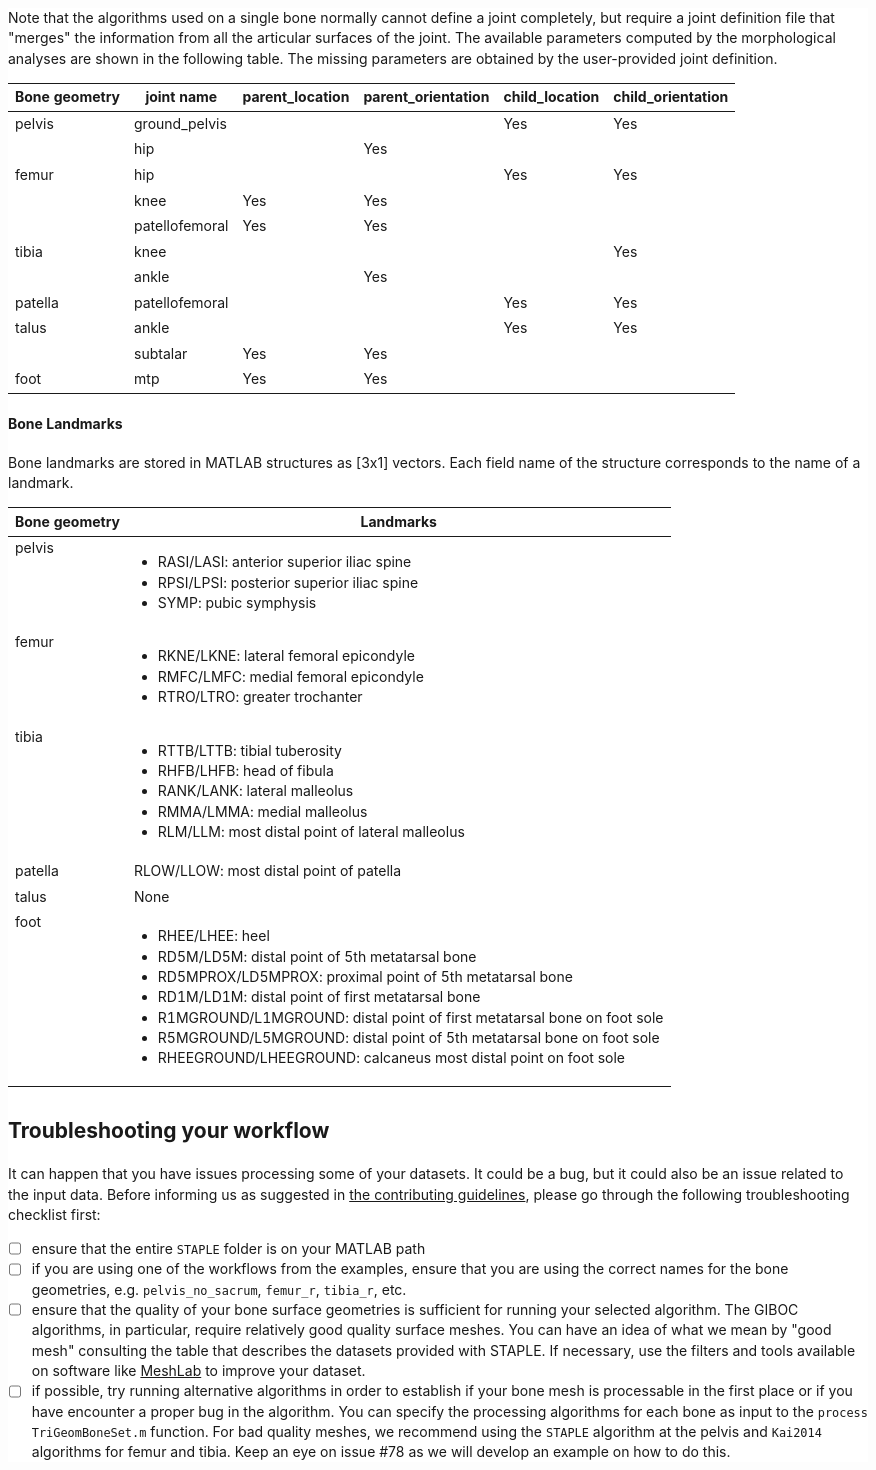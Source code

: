 Note that the algorithms used on a single bone normally cannot define a joint completely, but require a joint definition file that "merges" the information from all the articular surfaces of the joint. The available parameters computed by the morphological analyses are shown in the following table. The missing parameters are obtained by the user-provided joint definition.

|  Bone  geometry       | joint name              	| parent_location       | parent_orientation 	| child_location    | child_orientation |  
| ---                   | ---                     	| ---                   | ---                	| ---               | ---               |
| pelvis 				| ground_pelvis				| 						| 						| Yes				| Yes 				|
|						| hip						| 						| Yes 					|					|					|
| femur					| hip 						|						|						| Yes 				| Yes				|
| 						| knee 						| Yes 					| Yes 					|					|					|
|						| patellofemoral			| Yes 					| Yes					|					|					|
| tibia					| knee 						| 						|						|					| Yes				|
|						| ankle 					|						| Yes					|					|					|
| patella 				| patellofemoral 			| 						|						| Yes				| Yes				|
| talus 				| ankle 					|						|						| Yes 				| Yes 				|
|						| subtalar 					|	Yes					|		Yes				| 	 				|					|
| foot 					| mtp						| Yes 					|		Yes 			|					|					|


#### Bone Landmarks

Bone landmarks are stored in MATLAB structures as [3x1] vectors. Each field name of the structure corresponds to the name of a landmark.

|  Bone  geometry       | Landmarks              	| 
| ---                   | ---                     	| 
| pelvis 				| <ul><li>RASI/LASI: anterior superior iliac spine</li><li>RPSI/LPSI: posterior superior iliac spine</li><li>SYMP: pubic symphysis</li></ul> 			| 
| femur 				| <ul><li>RKNE/LKNE: lateral femoral epicondyle</li><li>RMFC/LMFC: medial femoral epicondyle</li><li>RTRO/LTRO: greater trochanter</li></ul> 			| 
| tibia 				| <ul><li>RTTB/LTTB: tibial tuberosity</li><li>RHFB/LHFB: head of fibula</li><li>RANK/LANK: lateral malleolus</li><li>RMMA/LMMA: medial malleolus</li><li>RLM/LLM: most distal point of lateral malleolus</li></ul>|
| patella 				| RLOW/LLOW: most distal point of patella |
| talus 				| None |
| foot 					| <ul><li>RHEE/LHEE: heel</li><li>RD5M/LD5M: distal point of 5th metatarsal bone</li><li>RD5MPROX/LD5MPROX: proximal point of 5th metatarsal bone</li><li>RD1M/LD1M: distal point of first metatarsal bone</li><li>R1MGROUND/L1MGROUND: distal point of first metatarsal bone on foot sole</li><li>R5MGROUND/L5MGROUND: distal point of 5th metatarsal bone on foot sole</li><li>RHEEGROUND/LHEEGROUND: calcaneus most distal point on foot sole</li></ul>|

## Troubleshooting your workflow

It can happen that you have issues processing some of your datasets. It could be a bug, but it could also be an issue related to the input data.
Before informing us as suggested in [the contributing guidelines](/CONTRIBUTING.md), please go through the following troubleshooting checklist first:
- [ ] ensure that the entire `STAPLE` folder is on your MATLAB path
- [ ] if you are using one of the workflows from the examples, ensure that you are using the correct names for the bone geometries, e.g. `pelvis_no_sacrum`, `femur_r`, `tibia_r`, etc.
- [ ] ensure that the quality of your bone surface geometries is sufficient for running your selected algorithm. The GIBOC algorithms, in particular, require relatively good quality surface meshes. You can have an idea of what we mean by "good mesh" consulting the table that describes the datasets provided with STAPLE. If necessary, use the filters and tools available on software like [MeshLab](https://www.meshlab.net/) to improve your dataset.
- [ ] if possible, try running alternative algorithms in order to establish if your bone mesh is processable in the first place or if you have encounter a proper bug in the algorithm. You can specify the processing algorithms for each bone as input to the `processTriGeomBoneSet.m` function. For bad quality meshes, we recommend using the `STAPLE` algorithm at the pelvis and `Kai2014` algorithms for femur and tibia. Keep an eye on issue #78 as we will develop an example on how to do this.